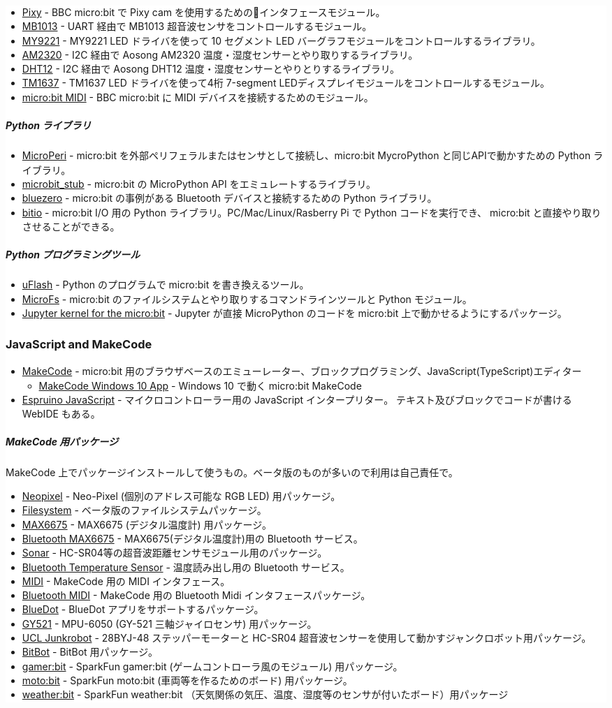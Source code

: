 - [Pixy](https://github.com/liamkinne/microbit-pixy) - BBC micro:bit で Pixy cam を使用するためのインタフェースモジュール。
- [MB1013](https://github.com/liamkinne/microbit-mb1013) - UART 経由で MB1013 超音波センサをコントロールするモジュール。
- [MY9221](https://github.com/mcauser/microbit-my9221) - MY9221 LED ドライバを使って 10 セグメント LED バーグラフモジュールをコントロールするライブラリ。
- [AM2320](https://github.com/mcauser/microbit-am2320) - I2C 経由で Aosong AM2320 温度・湿度センサーとやり取りするライブラリ。
- [DHT12](https://github.com/mcauser/microbit-dht12) - I2C 経由で Aosong DHT12 温度・湿度センサーとやりとりするライブラリ。
- [TM1637](https://github.com/mcauser/microbit-tm1637) - TM1637 LED ドライバを使って4桁 7-segment LEDディスプレイモジュールをコントロールするモジュール。
- [micro:bit MIDI](https://github.com/liamkinne/microbit-midi) - BBC micro:bit に MIDI デバイスを接続するためのモジュール。

##### Python ライブラリ

- [MicroPeri](https://github.com/c0d3st0rm/microperi) - micro:bit を外部ペリフェラルまたはセンサとして接続し、micro:bit MycroPython と同じAPIで動かすための Python ライブラリ。
- [microbit_stub](https://github.com/casnortheast/microbit_stub) - micro:bit の MicroPython API をエミュレートするライブラリ。
- [bluezero](https://github.com/ukBaz/python-bluezero) - micro:bit の事例がある Bluetooth デバイスと接続するための Python ライブラリ。
- [bitio](https://github.com/whaleygeek/bitio) - micro:bit I/O 用の Python ライブラリ。PC/Mac/Linux/Rasberry Pi で Python コードを実行でき、 micro:bit と直接やり取りさせることができる。

##### Python プログラミングツール

- [uFlash](https://github.com/ntoll/uflash/) - Python のプログラムで micro:bit を書き換えるツール。
- [MicroFs](https://github.com/ntoll/microfs) - micro:bit のファイルシステムとやり取りするコマンドラインツールと Python モジュール。
- [Jupyter kernel for the micro:bit](https://github.com/takluyver/ubit_kernel) - Jupyter が直接 MicroPython のコードを micro:bit 上で動かせるようにするパッケージ。

### JavaScript and MakeCode

- [MakeCode](https://makecode.microbit.org) - micro:bit 用のブラウザベースのエミューレーター、ブロックプログラミング、JavaScript(TypeScript)エディター
	- [MakeCode Windows 10 App](https://www.microsoft.com/store/productId/9PJC7SV48LCX) - Windows 10 で動く micro:bit MakeCode
- [Espruino JavaScript](http://www.espruino.com/MicroBit) - マイクロコントローラー用の JavaScript インタープリター。 テキスト及びブロックでコードが書ける WebIDE もある。

##### MakeCode 用パッケージ

MakeCode 上でパッケージインストールして使うもの。ベータ版のものが多いので利用は自己責任で。

- [Neopixel](https://github.com/Microsoft/pxt-neopixel) - Neo-Pixel (個別のアドレス可能な RGB LED) 用パッケージ。
- [Filesystem](https://github.com/Microsoft/pxt-filesystem) - ベータ版のファイルシステムパッケージ。
- [MAX6675](https://github.com/Microsoft/pxt-max6675) - MAX6675 (デジタル温度計) 用パッケージ。
- [Bluetooth MAX6675](https://github.com/Microsoft/pxt-bluetooth-max6675) - MAX6675(デジタル温度計)用の Bluetooth サービス。
- [Sonar](https://github.com/Microsoft/pxt-sonar) - HC-SR04等の超音波距離センサモジュール用のパッケージ。
- [Bluetooth Temperature Sensor](https://github.com/Microsoft/pxt-bluetooth-temperature-sensor) - 温度読み出し用の Bluetooth サービス。
- [MIDI](https://github.com/Microsoft/pxt-midi) - MakeCode 用の MIDI インタフェース。
- [Bluetooth MIDI](https://github.com/Microsoft/pxt-bluetooth-midi) - MakeCode 用の Bluetooth Midi インタフェースパッケージ。
- [BlueDot](https://github.com/Microsoft/pxt-bluedot) - BlueDot アプリをサポートするパッケージ。
- [GY521](https://github.com/PaulDFoster/pxt-microbit-GY521) - MPU-6050 (GY-521 三軸ジャイロセンサ) 用パッケージ。
- [UCL Junkrobot](https://github.com/chevyng/pxt-ucl-junkrobot) - 28BYJ-48 ステッパーモーターと HC-SR04 超音波センサーを使用して動かすジャンクロボット用パッケージ。
- [BitBot](https://github.com/srs/pxt-bitbot) - BitBot 用パッケージ。
- [gamer:bit](https://github.com/sparkfun/pxt-gamer-bit) - SparkFun gamer:bit (ゲームコントローラ風のモジュール) 用パッケージ。
- [moto:bit](https://github.com/sparkfun/pxt-moto-bit) - SparkFun moto:bit (車両等を作るためのボード) 用パッケージ。
- [weather:bit](https://github.com/sparkfun/pxt-weather-bit) - SparkFun weather:bit （天気関係の気圧、温度、湿度等のセンサが付いたボード）用パッケージ